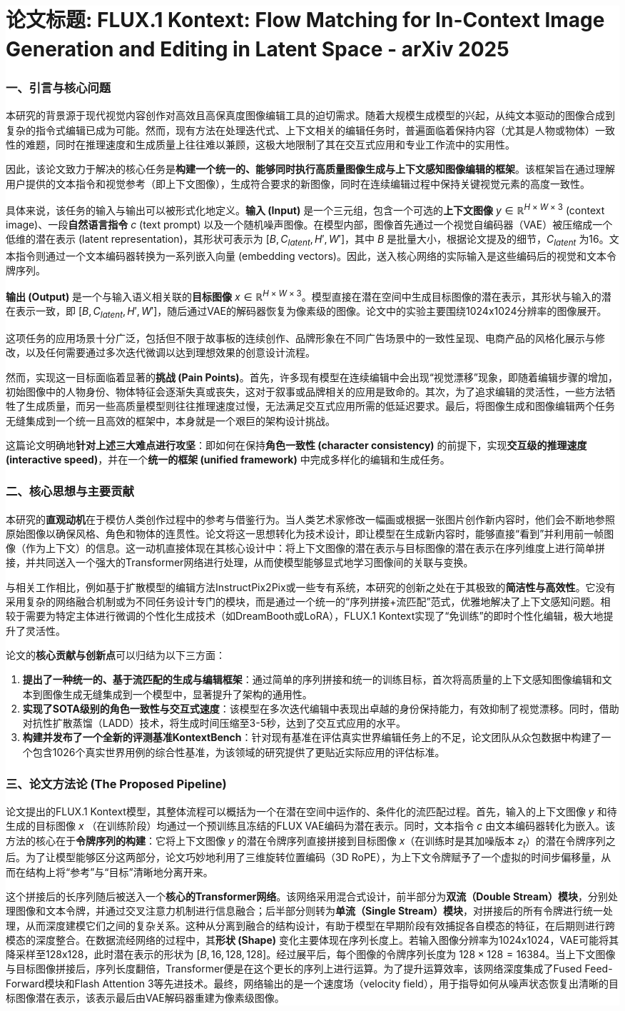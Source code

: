 # 论文标题: FLUX.1 Kontext: Flow Matching for In-Context Image Generation and Editing in Latent Space - arXiv 2025

### 一、引言与核心问题

本研究的背景源于现代视觉内容创作对高效且高保真度图像编辑工具的迫切需求。随着大规模生成模型的兴起，从纯文本驱动的图像合成到复杂的指令式编辑已成为可能。然而，现有方法在处理迭代式、上下文相关的编辑任务时，普遍面临着保持内容（尤其是人物或物体）一致性的难题，同时在推理速度和生成质量上往往难以兼顾，这极大地限制了其在交互式应用和专业工作流中的实用性。

因此，该论文致力于解决的核心任务是**构建一个统一的、能够同时执行高质量图像生成与上下文感知图像编辑的框架**。该框架旨在通过理解用户提供的文本指令和视觉参考（即上下文图像），生成符合要求的新图像，同时在连续编辑过程中保持关键视觉元素的高度一致性。

具体来说，该任务的输入与输出可以被形式化地定义。**输入 (Input)** 是一个三元组，包含一个可选的**上下文图像** $y \in \mathbb{R}^{H \times W \times 3}$ (context image)、一段**自然语言指令** $c$ (text prompt) 以及一个随机噪声图像。在模型内部，图像首先通过一个视觉自编码器（VAE）被压缩成一个低维的潜在表示 (latent representation)，其形状可表示为 $[B, C_{latent}, H', W']$，其中 $B$ 是批量大小，根据论文提及的细节，$C_{latent}$ 为16。文本指令则通过一个文本编码器转换为一系列嵌入向量 (embedding vectors)。因此，送入核心网络的实际输入是这些编码后的视觉和文本令牌序列。

**输出 (Output)** 是一个与输入语义相关联的**目标图像** $x \in \mathbb{R}^{H \times W \times 3}$。模型直接在潜在空间中生成目标图像的潜在表示，其形状与输入的潜在表示一致，即 $[B, C_{latent}, H', W']$，随后通过VAE的解码器恢复为像素级的图像。论文中的实验主要围绕1024x1024分辨率的图像展开。

这项任务的应用场景十分广泛，包括但不限于故事板的连续创作、品牌形象在不同广告场景中的一致性呈现、电商产品的风格化展示与修改，以及任何需要通过多次迭代微调以达到理想效果的创意设计流程。

然而，实现这一目标面临着显著的**挑战 (Pain Points)**。首先，许多现有模型在连续编辑中会出现“视觉漂移”现象，即随着编辑步骤的增加，初始图像中的人物身份、物体特征会逐渐失真或丧失，这对于叙事或品牌相关的应用是致命的。其次，为了追求编辑的灵活性，一些方法牺牲了生成质量，而另一些高质量模型则往往推理速度过慢，无法满足交互式应用所需的低延迟要求。最后，将图像生成和图像编辑两个任务无缝集成到一个统一且高效的框架中，本身就是一个艰巨的架构设计挑战。

这篇论文明确地**针对上述三大难点进行攻坚**：即如何在保持**角色一致性 (character consistency)** 的前提下，实现**交互级的推理速度 (interactive speed)**，并在一个**统一的框架 (unified framework)** 中完成多样化的编辑和生成任务。

### 二、核心思想与主要贡献

本研究的**直观动机**在于模仿人类创作过程中的参考与借鉴行为。当人类艺术家修改一幅画或根据一张图片创作新内容时，他们会不断地参照原始图像以确保风格、角色和物体的连贯性。论文将这一思想转化为技术设计，即让模型在生成新内容时，能够直接“看到”并利用前一帧图像（作为上下文）的信息。这一动机直接体现在其核心设计中：将上下文图像的潜在表示与目标图像的潜在表示在序列维度上进行简单拼接，并共同送入一个强大的Transformer网络进行处理，从而使模型能够显式地学习图像间的关联与变换。

与相关工作相比，例如基于扩散模型的编辑方法InstructPix2Pix或一些专有系统，本研究的创新之处在于其极致的**简洁性与高效性**。它没有采用复杂的网络融合机制或为不同任务设计专门的模块，而是通过一个统一的“序列拼接+流匹配”范式，优雅地解决了上下文感知问题。相较于需要为特定主体进行微调的个性化生成技术（如DreamBooth或LoRA），FLUX.1 Kontext实现了“免训练”的即时个性化编辑，极大地提升了灵活性。

论文的**核心贡献与创新点**可以归结为以下三方面：
1.  **提出了一种统一的、基于流匹配的生成与编辑框架**：通过简单的序列拼接和统一的训练目标，首次将高质量的上下文感知图像编辑和文本到图像生成无缝集成到一个模型中，显著提升了架构的通用性。
2.  **实现了SOTA级别的角色一致性与交互式速度**：该模型在多次迭代编辑中表现出卓越的身份保持能力，有效抑制了视觉漂移。同时，借助对抗性扩散蒸馏（LADD）技术，将生成时间压缩至3-5秒，达到了交互式应用的水平。
3.  **构建并发布了一个全新的评测基准KontextBench**：针对现有基准在评估真实世界编辑任务上的不足，论文团队从众包数据中构建了一个包含1026个真实世界用例的综合性基准，为该领域的研究提供了更贴近实际应用的评估标准。

### 三、论文方法论 (The Proposed Pipeline)

论文提出的FLUX.1 Kontext模型，其整体流程可以概括为一个在潜在空间中运作的、条件化的流匹配过程。首先，输入的上下文图像 $y$ 和待生成的目标图像 $x$ （在训练阶段）均通过一个预训练且冻结的FLUX VAE编码为潜在表示。同时，文本指令 $c$ 由文本编码器转化为嵌入。该方法的核心在于**令牌序列的构建**：它将上下文图像 $y$ 的潜在令牌序列直接拼接到目标图像 $x$（在训练时是其加噪版本 $z_t$）的潜在令牌序列之后。为了让模型能够区分这两部分，论文巧妙地利用了三维旋转位置编码（3D RoPE），为上下文令牌赋予了一个虚拟的时间步偏移量，从而在结构上将“参考”与“目标”清晰地分离开来。

这个拼接后的长序列随后被送入一个**核心的Transformer网络**。该网络采用混合式设计，前半部分为**双流（Double Stream）模块**，分别处理图像和文本令牌，并通过交叉注意力机制进行信息融合；后半部分则转为**单流（Single Stream）模块**，对拼接后的所有令牌进行统一处理，从而深度建模它们之间的复杂关系。这种从分离到融合的结构设计，有助于模型在早期阶段有效捕捉各自模态的特征，在后期则进行跨模态的深度整合。在数据流经网络的过程中，其**形状 (Shape)** 变化主要体现在序列长度上。若输入图像分辨率为1024x1024，VAE可能将其降采样至128x128，此时潜在表示的形状为 $[B, 16, 128, 128]$。经过展平后，每个图像的令牌序列长度为 $128 \times 128 = 16384$。当上下文图像与目标图像拼接后，序列长度翻倍，Transformer便是在这个更长的序列上进行运算。为了提升运算效率，该网络深度集成了Fused Feed-Forward模块和Flash Attention 3等先进技术。最终，网络输出的是一个速度场（velocity field），用于指导如何从噪声状态恢复出清晰的目标图像潜在表示，该表示最后由VAE解码器重建为像素级图像。

